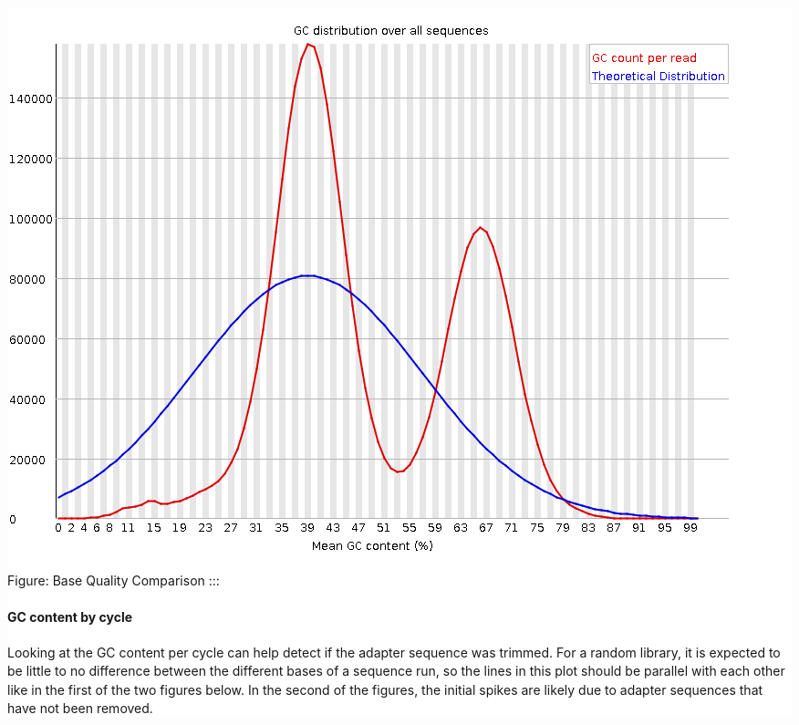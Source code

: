 ![Double GC distribution](../fig/gc_fail.png)

Figure: Base Quality Comparison
:::

#### GC content by cycle
Looking at the GC content per cycle can help detect if the adapter sequence was trimmed. For a random library, it is expected to be little to no difference between the different bases of a sequence run, so the lines in this plot should be parallel with each other like in the first of the two figures below. In the second of the figures, the initial spikes are likely due to adapter sequences that have not been removed. 
